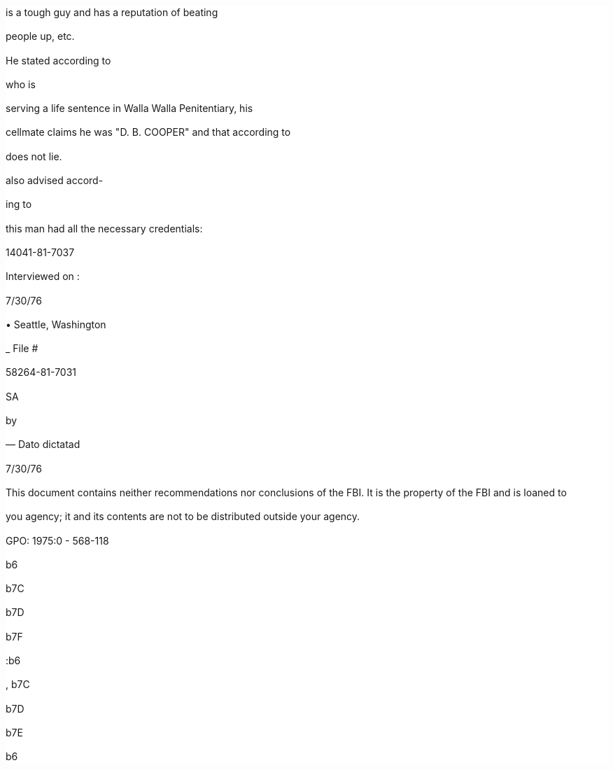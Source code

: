 is a tough guy and has a reputation of beating

people up, etc.

He stated according to

who is

serving a life sentence in Walla Walla Penitentiary, his

cellmate claims he was "D. B. COOPER" and that according to

does not lie.

also advised accord-

ing to

this man had all the necessary credentials:

14041-81-7037

Interviewed on :

7/30/76

• Seattle, Washington

_ File #

58264-81-7031

SA

by

— Dato dictatad

7/30/76

This document contains neither recommendations nor conclusions of the FBI. It is the property of the FBI and is loaned to

you agency; it and its contents are not to be distributed outside your agency.

GPO: 1975:0 - 568-118

b6

b7C

b7D

b7F

:b6

, b7C

b7D

b7E

b6
